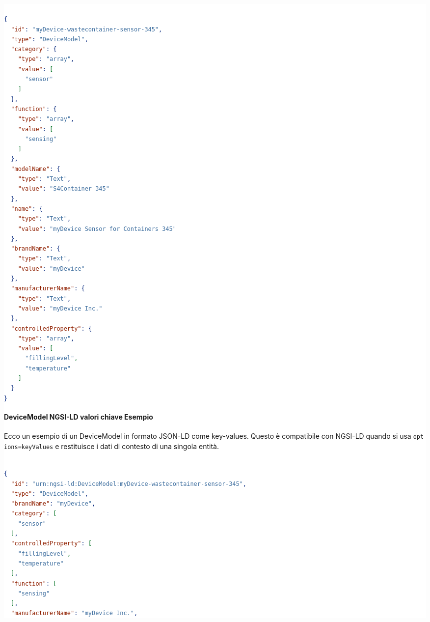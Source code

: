 ```json  

{  
  "id": "myDevice-wastecontainer-sensor-345",  
  "type": "DeviceModel",  
  "category": {  
    "type": "array",  
    "value": [  
      "sensor"  
    ]  
  },  
  "function": {  
    "type": "array",  
    "value": [  
      "sensing"  
    ]  
  },  
  "modelName": {  
    "type": "Text",  
    "value": "S4Container 345"  
  },  
  "name": {  
    "type": "Text",  
    "value": "myDevice Sensor for Containers 345"  
  },  
  "brandName": {  
    "type": "Text",  
    "value": "myDevice"  
  },  
  "manufacturerName": {  
    "type": "Text",  
    "value": "myDevice Inc."  
  },  
  "controlledProperty": {  
    "type": "array",  
    "value": [  
      "fillingLevel",  
      "temperature"  
    ]  
  }  
}  
```  

#### DeviceModel NGSI-LD valori chiave Esempio  

Ecco un esempio di un DeviceModel in formato JSON-LD come key-values. Questo è compatibile con NGSI-LD quando si usa `options=keyValues` e restituisce i dati di contesto di una singola entità.  

```json  

{  
  "id": "urn:ngsi-ld:DeviceModel:myDevice-wastecontainer-sensor-345",  
  "type": "DeviceModel",  
  "brandName": "myDevice",  
  "category": [  
    "sensor"  
  ],  
  "controlledProperty": [  
    "fillingLevel",  
    "temperature"  
  ],  
  "function": [  
    "sensing"  
  ],  
  "manufacturerName": "myDevice Inc.",  
```